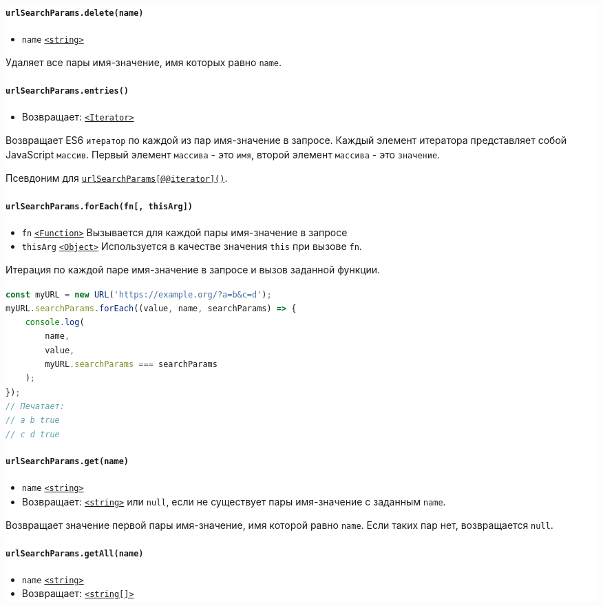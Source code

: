 #### `urlSearchParams.delete(name)`

-   `name` [`<string>`](https://developer.mozilla.org/docs/Web/JavaScript/Data_structures#String_type)

Удаляет все пары имя-значение, имя которых равно `name`.

#### `urlSearchParams.entries()`

-   Возвращает: [`<Iterator>`](https://developer.mozilla.org/docs/Web/JavaScript/Reference/Iteration_protocols#The_iterator_protocol)

Возвращает ES6 `итератор` по каждой из пар имя-значение в запросе. Каждый элемент итератора представляет собой JavaScript `массив`. Первый элемент `массива` - это `имя`, второй элемент `массива` - это `значение`.

Псевдоним для [`urlSearchParams[@@iterator]()`](#urlsearchparamssymboliterator).

#### `urlSearchParams.forEach(fn[, thisArg])`

-   `fn` [`<Function>`](https://developer.mozilla.org/docs/Web/JavaScript/Reference/Global_Objects/Function) Вызывается для каждой пары имя-значение в запросе
-   `thisArg` [`<Object>`](https://developer.mozilla.org/docs/Web/JavaScript/Reference/Global_Objects/Object) Используется в качестве значения `this` при вызове `fn`.

Итерация по каждой паре имя-значение в запросе и вызов заданной функции.

```js
const myURL = new URL('https://example.org/?a=b&c=d');
myURL.searchParams.forEach((value, name, searchParams) => {
    console.log(
        name,
        value,
        myURL.searchParams === searchParams
    );
});
// Печатает:
// a b true
// c d true
```

#### `urlSearchParams.get(name)`

-   `name` [`<string>`](https://developer.mozilla.org/docs/Web/JavaScript/Data_structures#String_type)
-   Возвращает: [`<string>`](https://developer.mozilla.org/docs/Web/JavaScript/Data_structures#String_type) или `null`, если не существует пары имя-значение с заданным `name`.

Возвращает значение первой пары имя-значение, имя которой равно `name`. Если таких пар нет, возвращается `null`.

#### `urlSearchParams.getAll(name)`

-   `name` [`<string>`](https://developer.mozilla.org/docs/Web/JavaScript/Data_structures#String_type)
-   Возвращает: [`<string[]>`](https://developer.mozilla.org/docs/Web/JavaScript/Data_structures#String_type)
